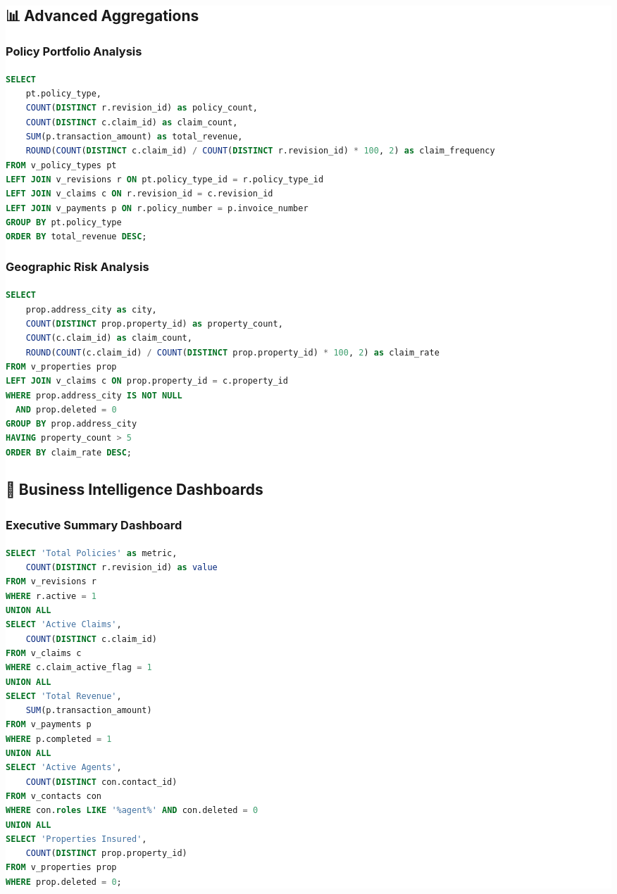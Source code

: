 ## 📊 Advanced Aggregations

### Policy Portfolio Analysis
```sql
SELECT 
    pt.policy_type,
    COUNT(DISTINCT r.revision_id) as policy_count,
    COUNT(DISTINCT c.claim_id) as claim_count,
    SUM(p.transaction_amount) as total_revenue,
    ROUND(COUNT(DISTINCT c.claim_id) / COUNT(DISTINCT r.revision_id) * 100, 2) as claim_frequency
FROM v_policy_types pt
LEFT JOIN v_revisions r ON pt.policy_type_id = r.policy_type_id
LEFT JOIN v_claims c ON r.revision_id = c.revision_id
LEFT JOIN v_payments p ON r.policy_number = p.invoice_number
GROUP BY pt.policy_type
ORDER BY total_revenue DESC;
```

### Geographic Risk Analysis
```sql
SELECT 
    prop.address_city as city,
    COUNT(DISTINCT prop.property_id) as property_count,
    COUNT(c.claim_id) as claim_count,
    ROUND(COUNT(c.claim_id) / COUNT(DISTINCT prop.property_id) * 100, 2) as claim_rate
FROM v_properties prop
LEFT JOIN v_claims c ON prop.property_id = c.property_id
WHERE prop.address_city IS NOT NULL
  AND prop.deleted = 0
GROUP BY prop.address_city
HAVING property_count > 5
ORDER BY claim_rate DESC;
```

## 🎯 Business Intelligence Dashboards

### Executive Summary Dashboard
```sql
SELECT 'Total Policies' as metric,
    COUNT(DISTINCT r.revision_id) as value
FROM v_revisions r
WHERE r.active = 1
UNION ALL
SELECT 'Active Claims',
    COUNT(DISTINCT c.claim_id)
FROM v_claims c
WHERE c.claim_active_flag = 1
UNION ALL
SELECT 'Total Revenue',
    SUM(p.transaction_amount)
FROM v_payments p
WHERE p.completed = 1
UNION ALL
SELECT 'Active Agents',
    COUNT(DISTINCT con.contact_id)
FROM v_contacts con
WHERE con.roles LIKE '%agent%' AND con.deleted = 0
UNION ALL
SELECT 'Properties Insured',
    COUNT(DISTINCT prop.property_id)
FROM v_properties prop
WHERE prop.deleted = 0;
```